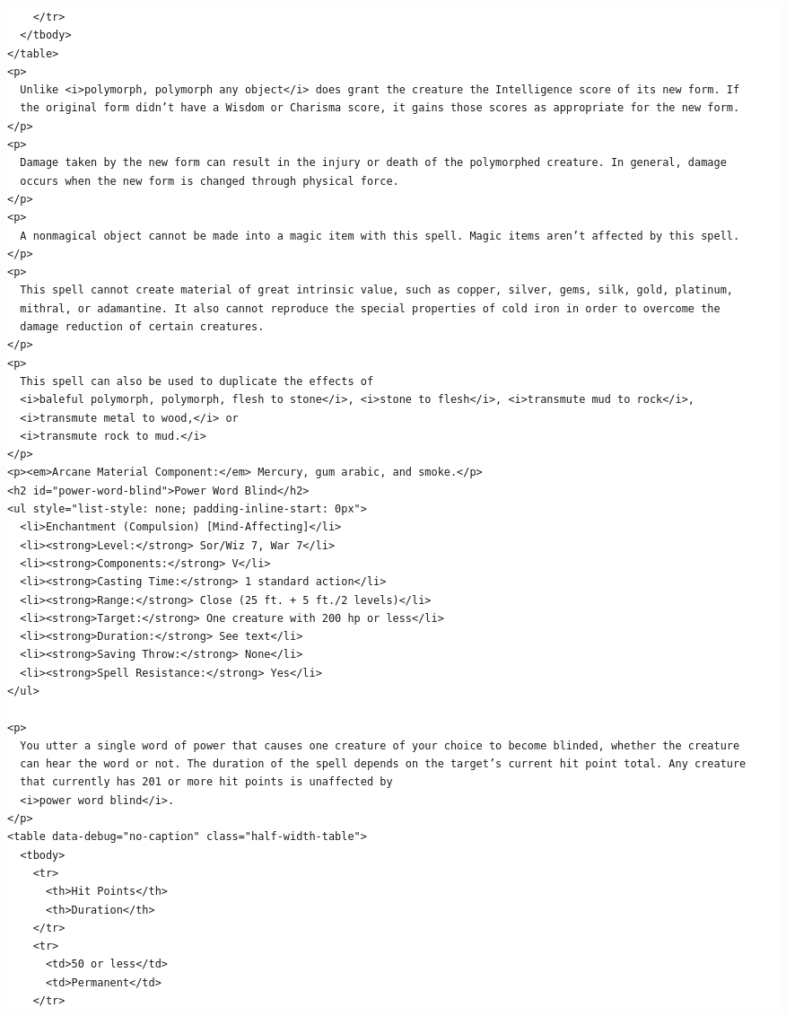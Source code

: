         </tr>
      </tbody>
    </table>
    <p>
      Unlike <i>polymorph, polymorph any object</i> does grant the creature the Intelligence score of its new form. If
      the original form didn’t have a Wisdom or Charisma score, it gains those scores as appropriate for the new form.
    </p>
    <p>
      Damage taken by the new form can result in the injury or death of the polymorphed creature. In general, damage
      occurs when the new form is changed through physical force.
    </p>
    <p>
      A nonmagical object cannot be made into a magic item with this spell. Magic items aren’t affected by this spell.
    </p>
    <p>
      This spell cannot create material of great intrinsic value, such as copper, silver, gems, silk, gold, platinum,
      mithral, or adamantine. It also cannot reproduce the special properties of cold iron in order to overcome the
      damage reduction of certain creatures.
    </p>
    <p>
      This spell can also be used to duplicate the effects of
      <i>baleful polymorph, polymorph, flesh to stone</i>, <i>stone to flesh</i>, <i>transmute mud to rock</i>,
      <i>transmute metal to wood,</i> or
      <i>transmute rock to mud.</i>
    </p>
    <p><em>Arcane Material Component:</em> Mercury, gum arabic, and smoke.</p>
    <h2 id="power-word-blind">Power Word Blind</h2>
    <ul style="list-style: none; padding-inline-start: 0px">
      <li>Enchantment (Compulsion) [Mind-Affecting]</li>
      <li><strong>Level:</strong> Sor/Wiz 7, War 7</li>
      <li><strong>Components:</strong> V</li>
      <li><strong>Casting Time:</strong> 1 standard action</li>
      <li><strong>Range:</strong> Close (25 ft. + 5 ft./2 levels)</li>
      <li><strong>Target:</strong> One creature with 200 hp or less</li>
      <li><strong>Duration:</strong> See text</li>
      <li><strong>Saving Throw:</strong> None</li>
      <li><strong>Spell Resistance:</strong> Yes</li>
    </ul>

    <p>
      You utter a single word of power that causes one creature of your choice to become blinded, whether the creature
      can hear the word or not. The duration of the spell depends on the target’s current hit point total. Any creature
      that currently has 201 or more hit points is unaffected by
      <i>power word blind</i>.
    </p>
    <table data-debug="no-caption" class="half-width-table">
      <tbody>
        <tr>
          <th>Hit Points</th>
          <th>Duration</th>
        </tr>
        <tr>
          <td>50 or less</td>
          <td>Permanent</td>
        </tr>
